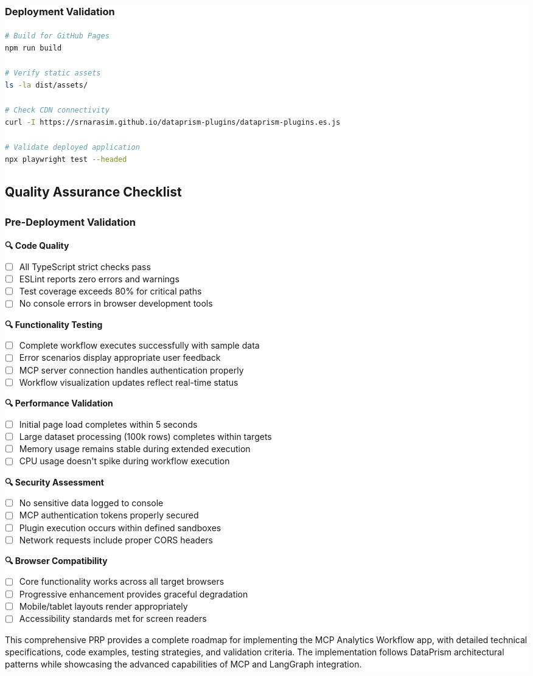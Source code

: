 ### Deployment Validation
```bash
# Build for GitHub Pages
npm run build

# Verify static assets
ls -la dist/assets/

# Check CDN connectivity
curl -I https://srnarasim.github.io/dataprism-plugins/dataprism-plugins.es.js

# Validate deployed application
npx playwright test --headed
```

## Quality Assurance Checklist

### Pre-Deployment Validation

**🔍 Code Quality**
- [ ] All TypeScript strict checks pass
- [ ] ESLint reports zero errors and warnings
- [ ] Test coverage exceeds 80% for critical paths
- [ ] No console errors in browser development tools

**🔍 Functionality Testing**
- [ ] Complete workflow executes successfully with sample data
- [ ] Error scenarios display appropriate user feedback
- [ ] MCP server connection handles authentication properly
- [ ] Workflow visualization updates reflect real-time status

**🔍 Performance Validation**
- [ ] Initial page load completes within 5 seconds
- [ ] Large dataset processing (100k rows) completes within targets
- [ ] Memory usage remains stable during extended execution
- [ ] CPU usage doesn't spike during workflow execution

**🔍 Security Assessment**
- [ ] No sensitive data logged to console
- [ ] MCP authentication tokens properly secured
- [ ] Plugin execution occurs within defined sandboxes
- [ ] Network requests include proper CORS headers

**🔍 Browser Compatibility**
- [ ] Core functionality works across all target browsers
- [ ] Progressive enhancement provides graceful degradation
- [ ] Mobile/tablet layouts render appropriately
- [ ] Accessibility standards met for screen readers

This comprehensive PRP provides a complete roadmap for implementing the MCP Analytics Workflow app, with detailed technical specifications, code examples, testing strategies, and validation criteria. The implementation follows DataPrism architectural patterns while showcasing the advanced capabilities of MCP and LangGraph integration.